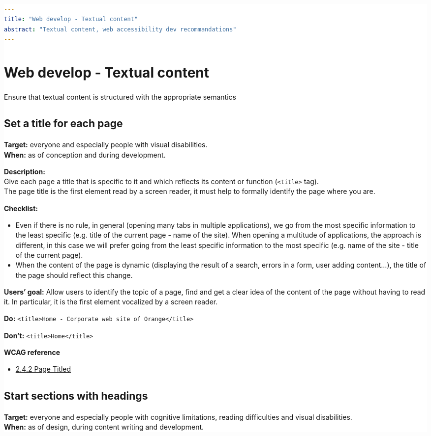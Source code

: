 ```yaml
---
title: "Web develop - Textual content"
abstract: "Textual content, web accessibility dev recommandations"
---
```


# Web develop - Textual content

<p class="lead">Ensure that textual content is structured with the appropriate semantics</p>




## Set a title for each page 
 
**Target:** everyone and especially people with visual disabilities.  
**When:** as of conception and during development.

**Description:**  
Give each page a title that is specific to it and which reflects its content or function  (`<title>` tag).  
The page title is the first element read by a screen reader, it must help to formally identify the page where you are.

**Checklist:**
- Even if there is no rule, in general (opening many tabs in multiple applications), we go from the most specific information to the least specific (e.g. title of the current page - name of the site). When opening a multitude of applications, the approach is different, in this case we will prefer going from the least specific information to the most specific (e.g. name of the site - title of the current page).
- When the content of the page is dynamic (displaying the result of a search, errors in a form, user adding content…), the title of the page should reflect this change.

**Users’ goal:** 
Allow users to identify the topic of a page, find and get a clear idea of the content of the page without having to read it. In particular, it is the first element vocalized by a screen reader.

**Do:** 
`<title>Home - Corporate web site of Orange</title>`

**Don’t:** 
`<title>Home</title>`

**<abbr>WCAG</abbr> reference**
- <a href="https://www.w3.org/TR/WCAG22/#page-titled">2.4.2 Page Titled</a>




## Start sections with headings

**Target:** everyone and especially people with cognitive limitations, reading difficulties and visual disabilities.  
**When:** as of design, during content writing and development.
